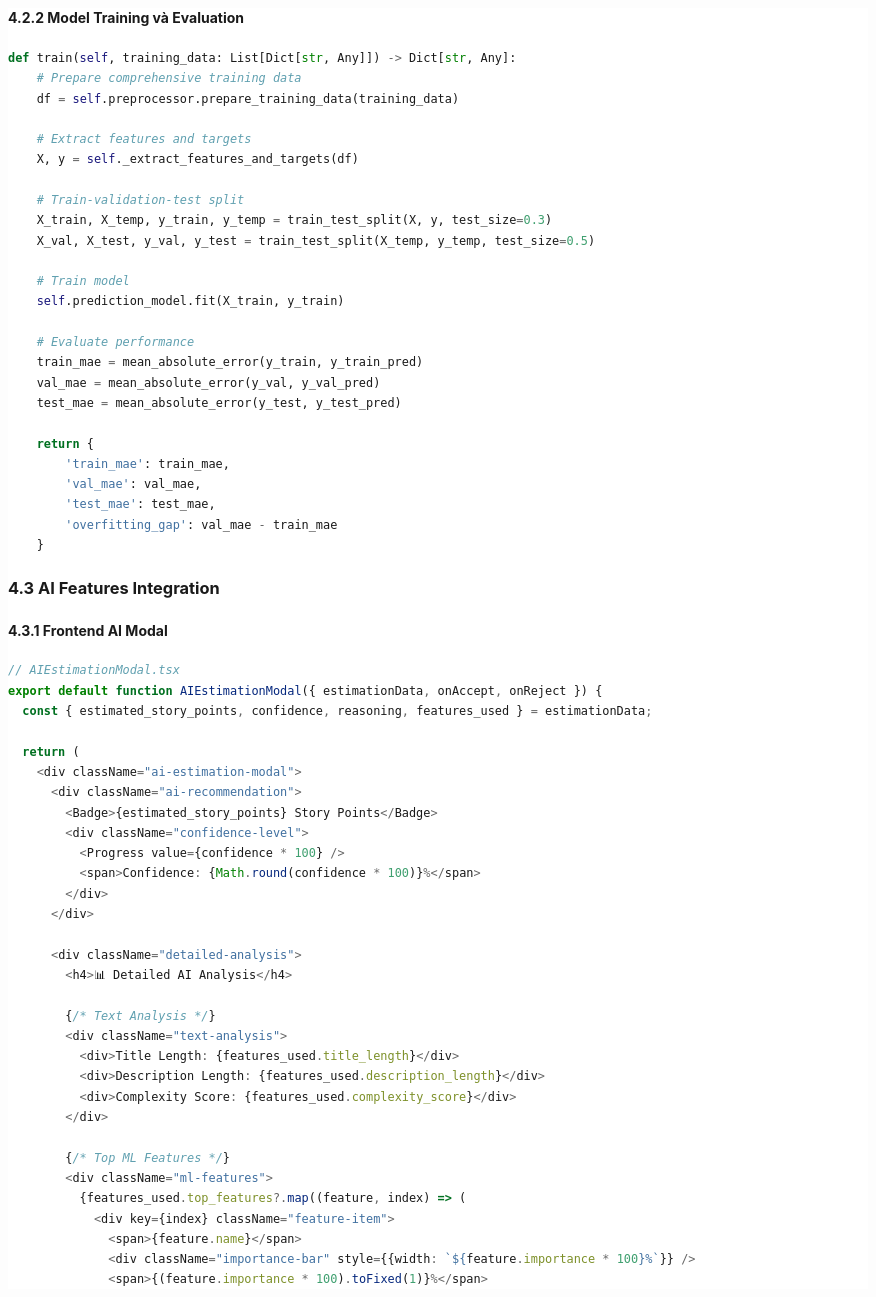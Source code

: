 #### 4.2.2 Model Training và Evaluation
```python
def train(self, training_data: List[Dict[str, Any]]) -> Dict[str, Any]:
    # Prepare comprehensive training data
    df = self.preprocessor.prepare_training_data(training_data)
    
    # Extract features and targets
    X, y = self._extract_features_and_targets(df)
    
    # Train-validation-test split
    X_train, X_temp, y_train, y_temp = train_test_split(X, y, test_size=0.3)
    X_val, X_test, y_val, y_test = train_test_split(X_temp, y_temp, test_size=0.5)
    
    # Train model
    self.prediction_model.fit(X_train, y_train)
    
    # Evaluate performance
    train_mae = mean_absolute_error(y_train, y_train_pred)
    val_mae = mean_absolute_error(y_val, y_val_pred)
    test_mae = mean_absolute_error(y_test, y_test_pred)
    
    return {
        'train_mae': train_mae,
        'val_mae': val_mae,
        'test_mae': test_mae,
        'overfitting_gap': val_mae - train_mae
    }
```

### 4.3 AI Features Integration

#### 4.3.1 Frontend AI Modal
```typescript
// AIEstimationModal.tsx
export default function AIEstimationModal({ estimationData, onAccept, onReject }) {
  const { estimated_story_points, confidence, reasoning, features_used } = estimationData;
  
  return (
    <div className="ai-estimation-modal">
      <div className="ai-recommendation">
        <Badge>{estimated_story_points} Story Points</Badge>
        <div className="confidence-level">
          <Progress value={confidence * 100} />
          <span>Confidence: {Math.round(confidence * 100)}%</span>
        </div>
      </div>
      
      <div className="detailed-analysis">
        <h4>📊 Detailed AI Analysis</h4>
        
        {/* Text Analysis */}
        <div className="text-analysis">
          <div>Title Length: {features_used.title_length}</div>
          <div>Description Length: {features_used.description_length}</div>
          <div>Complexity Score: {features_used.complexity_score}</div>
        </div>
        
        {/* Top ML Features */}
        <div className="ml-features">
          {features_used.top_features?.map((feature, index) => (
            <div key={index} className="feature-item">
              <span>{feature.name}</span>
              <div className="importance-bar" style={{width: `${feature.importance * 100}%`}} />
              <span>{(feature.importance * 100).toFixed(1)}%</span>
```